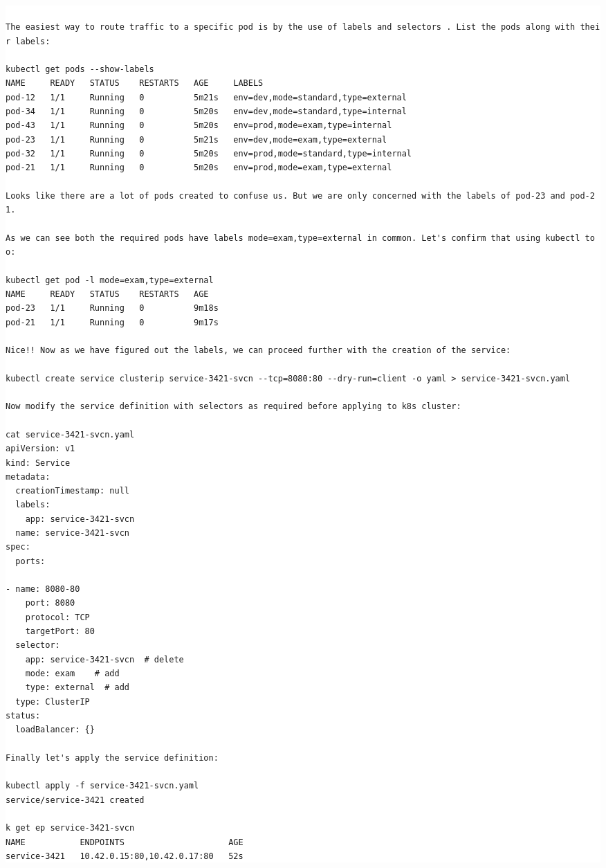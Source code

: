 ```

The easiest way to route traffic to a specific pod is by the use of labels and selectors . List the pods along with their labels:

kubectl get pods --show-labels
NAME     READY   STATUS    RESTARTS   AGE     LABELS
pod-12   1/1     Running   0          5m21s   env=dev,mode=standard,type=external
pod-34   1/1     Running   0          5m20s   env=dev,mode=standard,type=internal
pod-43   1/1     Running   0          5m20s   env=prod,mode=exam,type=internal
pod-23   1/1     Running   0          5m21s   env=dev,mode=exam,type=external
pod-32   1/1     Running   0          5m20s   env=prod,mode=standard,type=internal
pod-21   1/1     Running   0          5m20s   env=prod,mode=exam,type=external

Looks like there are a lot of pods created to confuse us. But we are only concerned with the labels of pod-23 and pod-21.

As we can see both the required pods have labels mode=exam,type=external in common. Let's confirm that using kubectl too:

kubectl get pod -l mode=exam,type=external
NAME     READY   STATUS    RESTARTS   AGE
pod-23   1/1     Running   0          9m18s
pod-21   1/1     Running   0          9m17s

Nice!! Now as we have figured out the labels, we can proceed further with the creation of the service:

kubectl create service clusterip service-3421-svcn --tcp=8080:80 --dry-run=client -o yaml > service-3421-svcn.yaml

Now modify the service definition with selectors as required before applying to k8s cluster:

cat service-3421-svcn.yaml
apiVersion: v1
kind: Service
metadata:
  creationTimestamp: null
  labels:
    app: service-3421-svcn
  name: service-3421-svcn
spec:
  ports:

- name: 8080-80
    port: 8080
    protocol: TCP
    targetPort: 80
  selector:
    app: service-3421-svcn  # delete
    mode: exam    # add
    type: external  # add
  type: ClusterIP
status:
  loadBalancer: {}

Finally let's apply the service definition:

kubectl apply -f service-3421-svcn.yaml
service/service-3421 created

k get ep service-3421-svcn
NAME           ENDPOINTS                     AGE
service-3421   10.42.0.15:80,10.42.0.17:80   52s
```